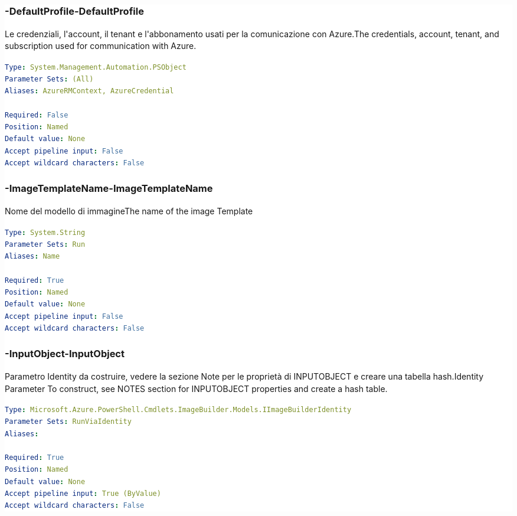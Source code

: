 ### <span data-ttu-id="7f7ae-117">-DefaultProfile</span><span class="sxs-lookup"><span data-stu-id="7f7ae-117">-DefaultProfile</span></span>
<span data-ttu-id="7f7ae-118">Le credenziali, l'account, il tenant e l'abbonamento usati per la comunicazione con Azure.</span><span class="sxs-lookup"><span data-stu-id="7f7ae-118">The credentials, account, tenant, and subscription used for communication with Azure.</span></span>

```yaml
Type: System.Management.Automation.PSObject
Parameter Sets: (All)
Aliases: AzureRMContext, AzureCredential

Required: False
Position: Named
Default value: None
Accept pipeline input: False
Accept wildcard characters: False
```

### <span data-ttu-id="7f7ae-119">-ImageTemplateName</span><span class="sxs-lookup"><span data-stu-id="7f7ae-119">-ImageTemplateName</span></span>
<span data-ttu-id="7f7ae-120">Nome del modello di immagine</span><span class="sxs-lookup"><span data-stu-id="7f7ae-120">The name of the image Template</span></span>

```yaml
Type: System.String
Parameter Sets: Run
Aliases: Name

Required: True
Position: Named
Default value: None
Accept pipeline input: False
Accept wildcard characters: False
```

### <span data-ttu-id="7f7ae-121">-InputObject</span><span class="sxs-lookup"><span data-stu-id="7f7ae-121">-InputObject</span></span>
<span data-ttu-id="7f7ae-122">Parametro Identity da costruire, vedere la sezione Note per le proprietà di INPUTOBJECT e creare una tabella hash.</span><span class="sxs-lookup"><span data-stu-id="7f7ae-122">Identity Parameter To construct, see NOTES section for INPUTOBJECT properties and create a hash table.</span></span>

```yaml
Type: Microsoft.Azure.PowerShell.Cmdlets.ImageBuilder.Models.IImageBuilderIdentity
Parameter Sets: RunViaIdentity
Aliases:

Required: True
Position: Named
Default value: None
Accept pipeline input: True (ByValue)
Accept wildcard characters: False
```
